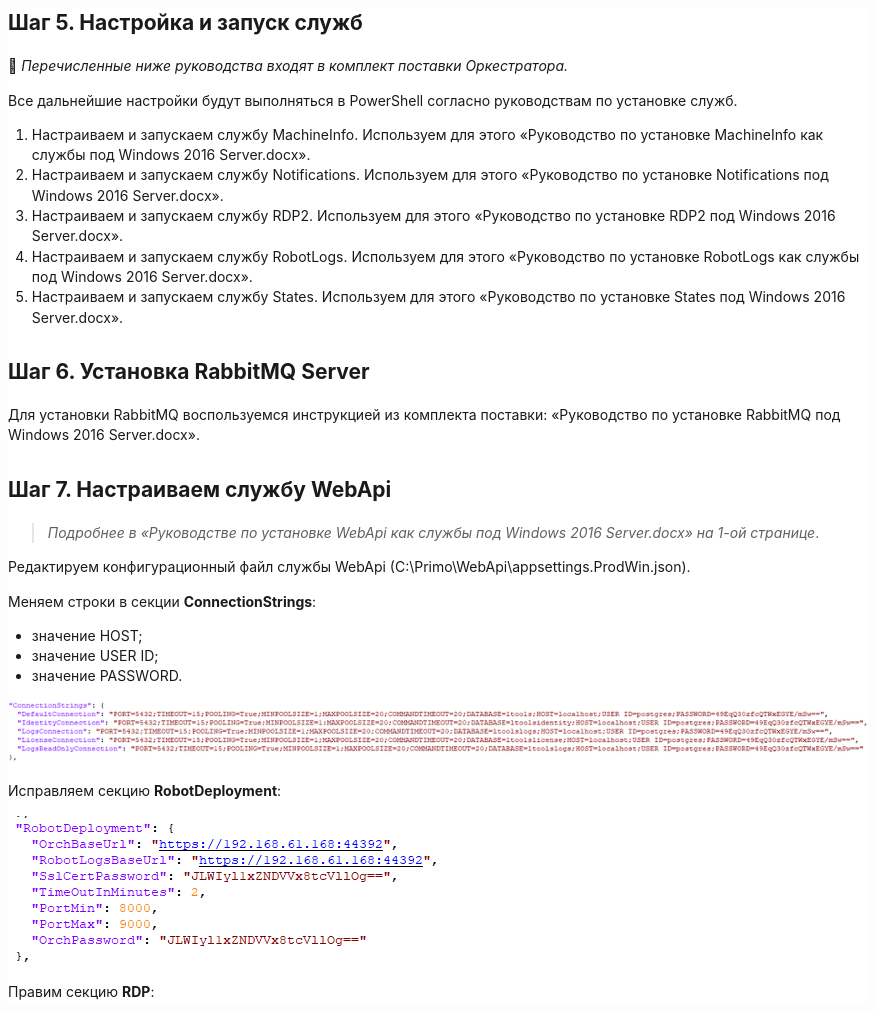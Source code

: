 ## Шаг 5. Настройка и запуск служб

:small_blue_diamond: *Перечисленные ниже руководства входят в комплект поставки Оркестратора.*

Все дальнейшие настройки будут выполняться в PowerShell согласно руководствам по установке служб. 

1. Настраиваем и запускаем службу MachineInfo. Используем для этого «Руководство по установке MachineInfo как службы под Windows 2016 Server.docx».
2. Настраиваем и запускаем службу Notifications. Используем для этого «Руководство по установке Notifications под Windows 2016 Server.docx».
3. Настраиваем и запускаем службу RDP2. Используем для этого «Руководство по установке RDP2 под Windows 2016 Server.docx».
4. Настраиваем и запускаем службу RobotLogs. Используем для этого «Руководство по установке RobotLogs как службы под Windows 2016 Server.docx».
5. Настраиваем и запускаем службу States. Используем для этого «Руководство по установке States под Windows 2016 Server.docx».

## Шаг 6. Установка RabbitMQ Server 

Для установки RabbitMQ воспользуемся инструкцией из комплекта поставки: «Руководство по установке RabbitMQ под Windows 2016 Server.docx».


## Шаг 7. Настраиваем службу WebApi 
> *Подробнее в «Руководстве по установке WebApi как службы под Windows 2016 Server.docx» на 1-ой странице*. 

Редактируем конфигурационный файл службы WebApi (C:\Primo\WebApi\appsettings.ProdWin.json).

Меняем строки в секции **ConnectionStrings**:
* значение HOST;
* значение USER ID;
* значение PASSWORD.

![](<../../.gitbook/assets1/17-iis.png>)

Исправляем секцию **RobotDeployment**:

![](<../../.gitbook/assets1/18-iis.png>)

Правим секцию **RDP**:

